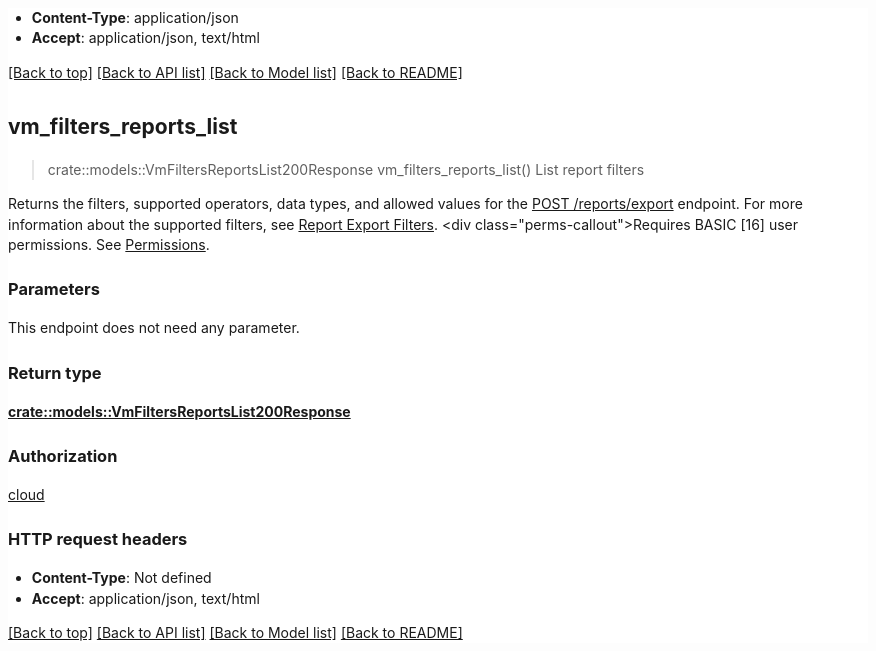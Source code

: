 - **Content-Type**: application/json
- **Accept**: application/json, text/html

[[Back to top]](#) [[Back to API list]](../README.md#documentation-for-api-endpoints) [[Back to Model list]](../README.md#documentation-for-models) [[Back to README]](../README.md)


## vm_filters_reports_list

> crate::models::VmFiltersReportsList200Response vm_filters_reports_list()
List report filters

Returns the filters, supported operators, data types, and allowed values for the [POST /reports/export](ref:vm-reports-create) endpoint. For more information about the supported filters, see [Report Export Filters](doc:vm-report-export-filters). <div class=\"perms-callout\">Requires BASIC [16] user permissions. See [Permissions](doc:permissions).</div>

### Parameters

This endpoint does not need any parameter.

### Return type

[**crate::models::VmFiltersReportsList200Response**](vm_filters_reports_list_200_response.md)

### Authorization

[cloud](../README.md#cloud)

### HTTP request headers

- **Content-Type**: Not defined
- **Accept**: application/json, text/html

[[Back to top]](#) [[Back to API list]](../README.md#documentation-for-api-endpoints) [[Back to Model list]](../README.md#documentation-for-models) [[Back to README]](../README.md)

